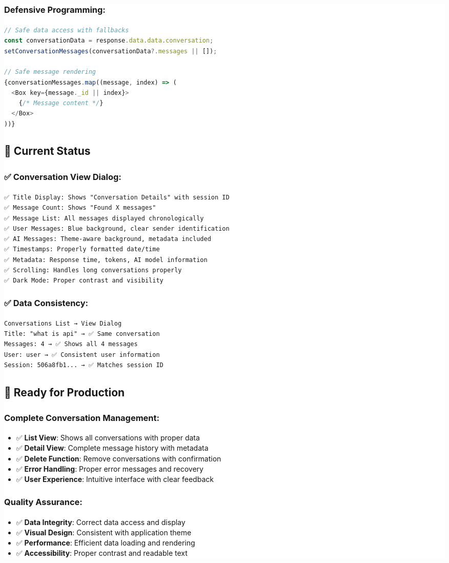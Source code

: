 ### **Defensive Programming:**
```javascript
// Safe data access with fallbacks
const conversationData = response.data.data.conversation;
setConversationMessages(conversationData?.messages || []);

// Safe message rendering
{conversationMessages.map((message, index) => (
  <Box key={message._id || index}>
    {/* Message content */}
  </Box>
))}
```

## 🎯 **Current Status**

### ✅ **Conversation View Dialog:**
```
✅ Title Display: Shows "Conversation Details" with session ID
✅ Message Count: Shows "Found X messages" 
✅ Message List: All messages displayed chronologically
✅ User Messages: Blue background, clear sender identification
✅ AI Messages: Theme-aware background, metadata included
✅ Timestamps: Properly formatted date/time
✅ Metadata: Response time, tokens, AI model information
✅ Scrolling: Handles long conversations properly
✅ Dark Mode: Proper contrast and visibility
```

### ✅ **Data Consistency:**
```
Conversations List → View Dialog
Title: "what is api" → ✅ Same conversation
Messages: 4 → ✅ Shows all 4 messages
User: user → ✅ Consistent user information
Session: 506a8fb1... → ✅ Matches session ID
```

## 🚀 **Ready for Production**

### **Complete Conversation Management:**
- ✅ **List View**: Shows all conversations with proper data
- ✅ **Detail View**: Complete message history with metadata
- ✅ **Delete Function**: Remove conversations with confirmation
- ✅ **Error Handling**: Proper error messages and recovery
- ✅ **User Experience**: Intuitive interface with clear feedback

### **Quality Assurance:**
- ✅ **Data Integrity**: Correct data access and display
- ✅ **Visual Design**: Consistent with application theme
- ✅ **Performance**: Efficient data loading and rendering
- ✅ **Accessibility**: Proper contrast and readable text
